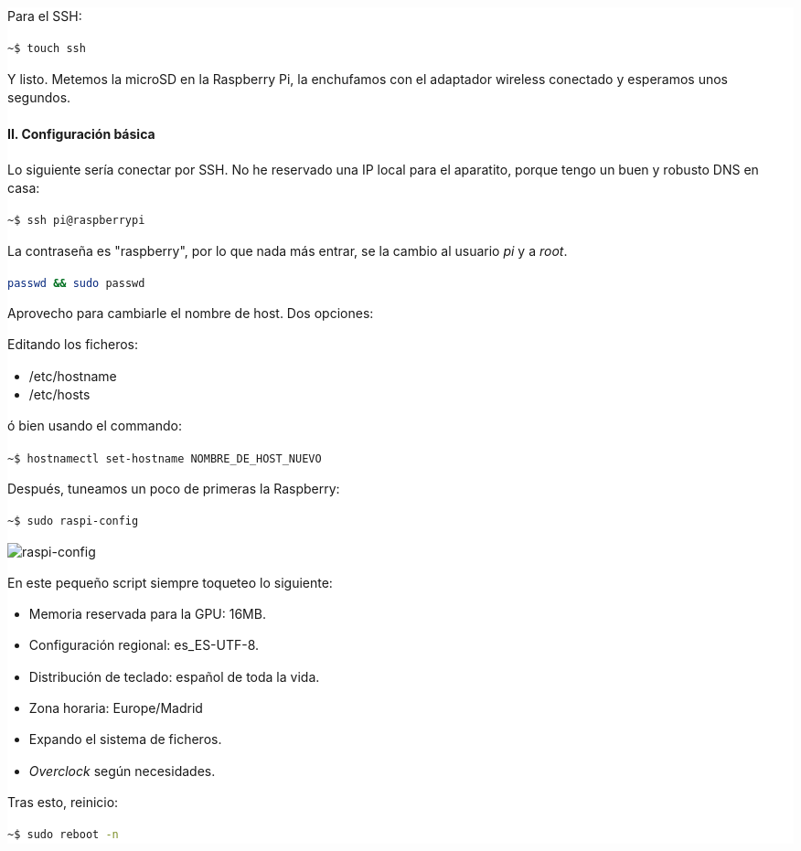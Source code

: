 Para el SSH:
```bash
~$ touch ssh
```

Y listo. Metemos la microSD en la Raspberry Pi, la enchufamos con el adaptador wireless conectado y esperamos unos segundos.

#### II. Configuración básica

Lo siguiente sería conectar por SSH. No he reservado una IP local para el aparatito, porque tengo un buen y robusto DNS en casa:

```bash
~$ ssh pi@raspberrypi
```

La contraseña es "raspberry", por lo que nada más entrar, se la cambio al usuario _pi_ y a _root_.

```bash
passwd && sudo passwd
```

Aprovecho para cambiarle el nombre de host. Dos opciones:

Editando los ficheros:

* /etc/hostname
* /etc/hosts

ó bien usando el commando:

```bash
~$ hostnamectl set-hostname NOMBRE_DE_HOST_NUEVO
```

Después, tuneamos un poco de primeras la Raspberry:

```bash
~$ sudo raspi-config
```
![raspi-config](/images/2018-07-03-cops-docker-raspberrypi/RaspiConfig.png)

En este pequeño script siempre toqueteo lo siguiente:

* Memoria reservada para la GPU: 16MB.

* Configuración regional: es_ES-UTF-8.

* Distribución de teclado: español de toda la vida.

* Zona horaria: Europe/Madrid

* Expando el sistema de ficheros.

* _Overclock_ según necesidades.

Tras esto, reinicio:
```bash
~$ sudo reboot -n
```
 